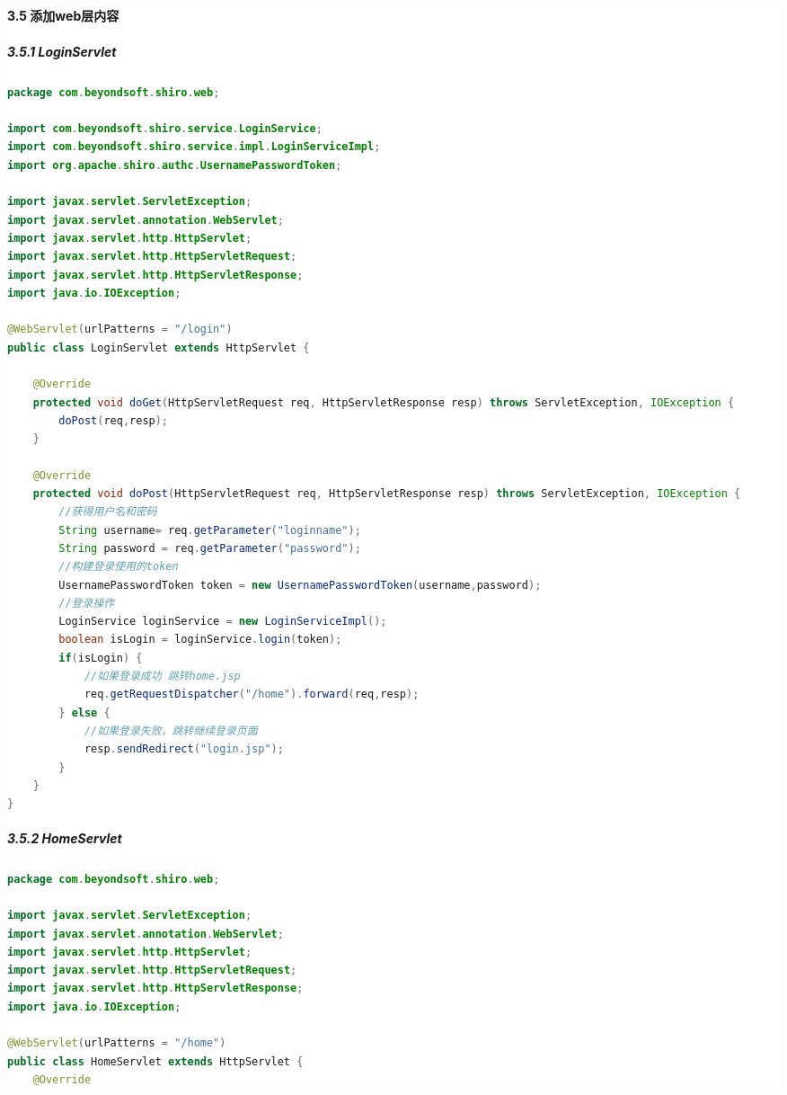 #### 3.5 添加web层内容

##### 3.5.1 LoginServlet

```java
package com.beyondsoft.shiro.web;

import com.beyondsoft.shiro.service.LoginService;
import com.beyondsoft.shiro.service.impl.LoginServiceImpl;
import org.apache.shiro.authc.UsernamePasswordToken;

import javax.servlet.ServletException;
import javax.servlet.annotation.WebServlet;
import javax.servlet.http.HttpServlet;
import javax.servlet.http.HttpServletRequest;
import javax.servlet.http.HttpServletResponse;
import java.io.IOException;

@WebServlet(urlPatterns = "/login")
public class LoginServlet extends HttpServlet {

    @Override
    protected void doGet(HttpServletRequest req, HttpServletResponse resp) throws ServletException, IOException {
        doPost(req,resp);
    }

    @Override
    protected void doPost(HttpServletRequest req, HttpServletResponse resp) throws ServletException, IOException {
        //获得用户名和密码
        String username= req.getParameter("loginname");
        String password = req.getParameter("password");
        //构建登录使用的token
        UsernamePasswordToken token = new UsernamePasswordToken(username,password);
        //登录操作
        LoginService loginService = new LoginServiceImpl();
        boolean isLogin = loginService.login(token);
        if(isLogin) {
            //如果登录成功 跳转home.jsp
            req.getRequestDispatcher("/home").forward(req,resp);
        } else {
            //如果登录失败，跳转继续登录页面
            resp.sendRedirect("login.jsp");
        }
    }
}
```

##### 3.5.2 HomeServlet

```java
package com.beyondsoft.shiro.web;

import javax.servlet.ServletException;
import javax.servlet.annotation.WebServlet;
import javax.servlet.http.HttpServlet;
import javax.servlet.http.HttpServletRequest;
import javax.servlet.http.HttpServletResponse;
import java.io.IOException;

@WebServlet(urlPatterns = "/home")
public class HomeServlet extends HttpServlet {
    @Override
```